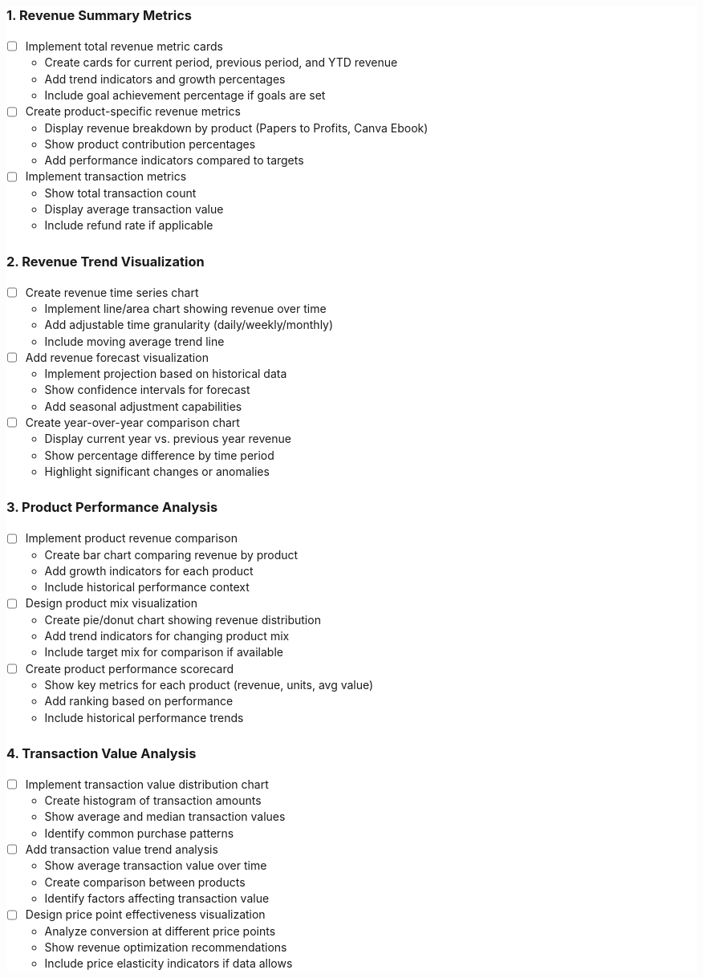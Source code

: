 ### 1. Revenue Summary Metrics
- [ ] Implement total revenue metric cards
  - Create cards for current period, previous period, and YTD revenue
  - Add trend indicators and growth percentages
  - Include goal achievement percentage if goals are set
- [ ] Create product-specific revenue metrics
  - Display revenue breakdown by product (Papers to Profits, Canva Ebook)
  - Show product contribution percentages
  - Add performance indicators compared to targets
- [ ] Implement transaction metrics
  - Show total transaction count
  - Display average transaction value
  - Include refund rate if applicable

### 2. Revenue Trend Visualization
- [ ] Create revenue time series chart
  - Implement line/area chart showing revenue over time
  - Add adjustable time granularity (daily/weekly/monthly)
  - Include moving average trend line
- [ ] Add revenue forecast visualization
  - Implement projection based on historical data
  - Show confidence intervals for forecast
  - Add seasonal adjustment capabilities
- [ ] Create year-over-year comparison chart
  - Display current year vs. previous year revenue
  - Show percentage difference by time period
  - Highlight significant changes or anomalies

### 3. Product Performance Analysis
- [ ] Implement product revenue comparison
  - Create bar chart comparing revenue by product
  - Add growth indicators for each product
  - Include historical performance context
- [ ] Design product mix visualization
  - Create pie/donut chart showing revenue distribution
  - Add trend indicators for changing product mix
  - Include target mix for comparison if available
- [ ] Create product performance scorecard
  - Show key metrics for each product (revenue, units, avg value)
  - Add ranking based on performance
  - Include historical performance trends

### 4. Transaction Value Analysis
- [ ] Implement transaction value distribution chart
  - Create histogram of transaction amounts
  - Show average and median transaction values
  - Identify common purchase patterns
- [ ] Add transaction value trend analysis
  - Show average transaction value over time
  - Create comparison between products
  - Identify factors affecting transaction value
- [ ] Design price point effectiveness visualization
  - Analyze conversion at different price points
  - Show revenue optimization recommendations
  - Include price elasticity indicators if data allows
